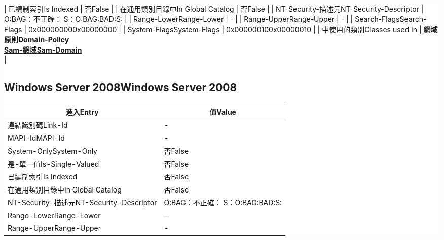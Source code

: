 | <span data-ttu-id="5b0d3-186">已編制索引</span><span class="sxs-lookup"><span data-stu-id="5b0d3-186">Is Indexed</span></span>             | <span data-ttu-id="5b0d3-187">否</span><span class="sxs-lookup"><span data-stu-id="5b0d3-187">False</span></span>                                                                                           |
| <span data-ttu-id="5b0d3-188">在通用類別目錄中</span><span class="sxs-lookup"><span data-stu-id="5b0d3-188">In Global Catalog</span></span>      | <span data-ttu-id="5b0d3-189">否</span><span class="sxs-lookup"><span data-stu-id="5b0d3-189">False</span></span>                                                                                           |
| <span data-ttu-id="5b0d3-190">NT-Security-描述元</span><span class="sxs-lookup"><span data-stu-id="5b0d3-190">NT-Security-Descriptor</span></span> | <span data-ttu-id="5b0d3-191">O:BAG：不正確： S：</span><span class="sxs-lookup"><span data-stu-id="5b0d3-191">O:BAG:BAD:S:</span></span>                                                                                    |
| <span data-ttu-id="5b0d3-192">Range-Lower</span><span class="sxs-lookup"><span data-stu-id="5b0d3-192">Range-Lower</span></span>            | \-                                                                                              |
| <span data-ttu-id="5b0d3-193">Range-Upper</span><span class="sxs-lookup"><span data-stu-id="5b0d3-193">Range-Upper</span></span>            | \-                                                                                              |
| <span data-ttu-id="5b0d3-194">Search-Flags</span><span class="sxs-lookup"><span data-stu-id="5b0d3-194">Search-Flags</span></span>           | <span data-ttu-id="5b0d3-195">0x00000000</span><span class="sxs-lookup"><span data-stu-id="5b0d3-195">0x00000000</span></span>                                                                                      |
| <span data-ttu-id="5b0d3-196">System-Flags</span><span class="sxs-lookup"><span data-stu-id="5b0d3-196">System-Flags</span></span>           | <span data-ttu-id="5b0d3-197">0x00000010</span><span class="sxs-lookup"><span data-stu-id="5b0d3-197">0x00000010</span></span>                                                                                      |
| <span data-ttu-id="5b0d3-198">中使用的類別</span><span class="sxs-lookup"><span data-stu-id="5b0d3-198">Classes used in</span></span>        | [<span data-ttu-id="5b0d3-199">**網域原則**</span><span class="sxs-lookup"><span data-stu-id="5b0d3-199">**Domain-Policy**</span></span>](c-domainpolicy.md)<br/> [<span data-ttu-id="5b0d3-200">**Sam-網域**</span><span class="sxs-lookup"><span data-stu-id="5b0d3-200">**Sam-Domain**</span></span>](c-samdomain.md)<br/> |



## <a name="windows-server-2008"></a><span data-ttu-id="5b0d3-201">Windows Server 2008</span><span class="sxs-lookup"><span data-stu-id="5b0d3-201">Windows Server 2008</span></span>



| <span data-ttu-id="5b0d3-202">進入</span><span class="sxs-lookup"><span data-stu-id="5b0d3-202">Entry</span></span> | <span data-ttu-id="5b0d3-203">值</span><span class="sxs-lookup"><span data-stu-id="5b0d3-203">Value</span></span> |
|------------------------|-------------------------------------------------------------------------------------------------|
| <span data-ttu-id="5b0d3-204">連結識別碼</span><span class="sxs-lookup"><span data-stu-id="5b0d3-204">Link-Id</span></span>                | \-                                                                                              |
| <span data-ttu-id="5b0d3-205">MAPI-Id</span><span class="sxs-lookup"><span data-stu-id="5b0d3-205">MAPI-Id</span></span>                | \-                                                                                              |
| <span data-ttu-id="5b0d3-206">System-Only</span><span class="sxs-lookup"><span data-stu-id="5b0d3-206">System-Only</span></span>            | <span data-ttu-id="5b0d3-207">否</span><span class="sxs-lookup"><span data-stu-id="5b0d3-207">False</span></span>                                                                                           |
| <span data-ttu-id="5b0d3-208">是-單一值</span><span class="sxs-lookup"><span data-stu-id="5b0d3-208">Is-Single-Valued</span></span>       | <span data-ttu-id="5b0d3-209">否</span><span class="sxs-lookup"><span data-stu-id="5b0d3-209">False</span></span>                                                                                           |
| <span data-ttu-id="5b0d3-210">已編制索引</span><span class="sxs-lookup"><span data-stu-id="5b0d3-210">Is Indexed</span></span>             | <span data-ttu-id="5b0d3-211">否</span><span class="sxs-lookup"><span data-stu-id="5b0d3-211">False</span></span>                                                                                           |
| <span data-ttu-id="5b0d3-212">在通用類別目錄中</span><span class="sxs-lookup"><span data-stu-id="5b0d3-212">In Global Catalog</span></span>      | <span data-ttu-id="5b0d3-213">否</span><span class="sxs-lookup"><span data-stu-id="5b0d3-213">False</span></span>                                                                                           |
| <span data-ttu-id="5b0d3-214">NT-Security-描述元</span><span class="sxs-lookup"><span data-stu-id="5b0d3-214">NT-Security-Descriptor</span></span> | <span data-ttu-id="5b0d3-215">O:BAG：不正確： S：</span><span class="sxs-lookup"><span data-stu-id="5b0d3-215">O:BAG:BAD:S:</span></span>                                                                                    |
| <span data-ttu-id="5b0d3-216">Range-Lower</span><span class="sxs-lookup"><span data-stu-id="5b0d3-216">Range-Lower</span></span>            | \-                                                                                              |
| <span data-ttu-id="5b0d3-217">Range-Upper</span><span class="sxs-lookup"><span data-stu-id="5b0d3-217">Range-Upper</span></span>            | \-                                                                                              |